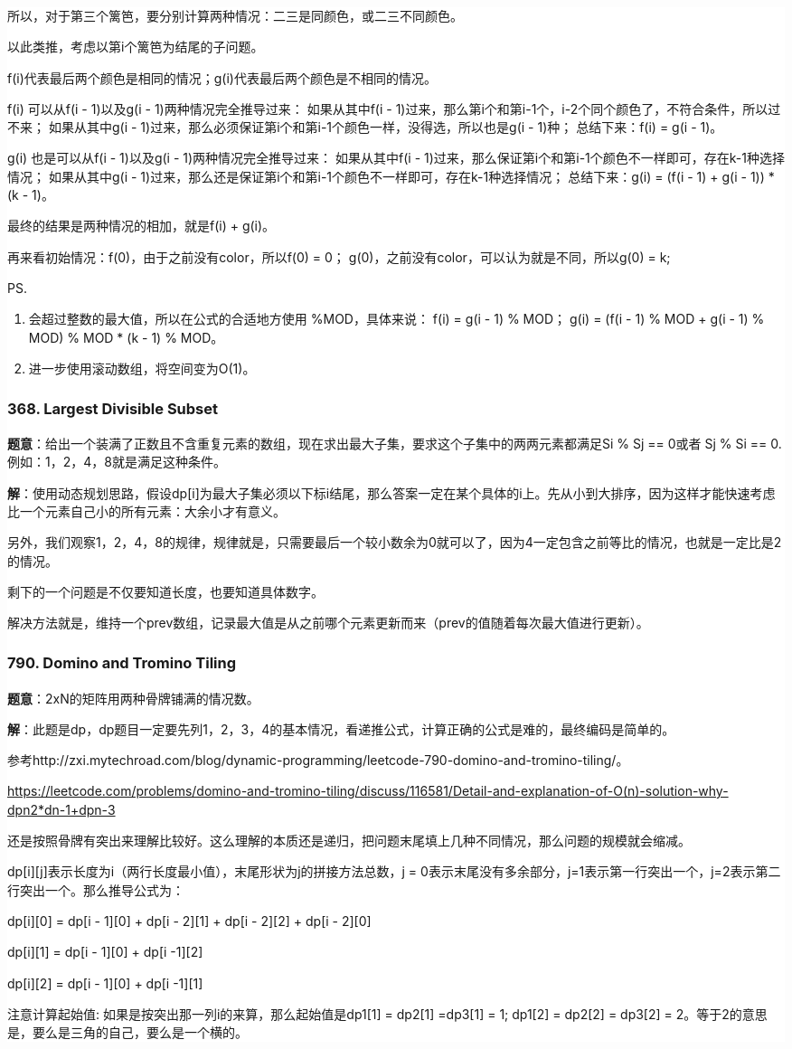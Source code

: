 所以，对于第三个篱笆，要分别计算两种情况：二三是同颜色，或二三不同颜色。

以此类推，考虑以第i个篱笆为结尾的子问题。

f(i)代表最后两个颜色是相同的情况；g(i)代表最后两个颜色是不相同的情况。

f(i) 可以从f(i - 1)以及g(i - 1)两种情况完全推导过来：
如果从其中f(i - 1)过来，那么第i个和第i-1个，i-2个同个颜色了，不符合条件，所以过不来；
如果从其中g(i - 1)过来，那么必须保证第i个和第i-1个颜色一样，没得选，所以也是g(i - 1)种；
总结下来：f(i) = g(i - 1)。

g(i) 也是可以从f(i - 1)以及g(i - 1)两种情况完全推导过来：
如果从其中f(i - 1)过来，那么保证第i个和第i-1个颜色不一样即可，存在k-1种选择情况；
如果从其中g(i - 1)过来，那么还是保证第i个和第i-1个颜色不一样即可，存在k-1种选择情况；
总结下来：g(i) = (f(i - 1) + g(i - 1)) * (k - 1)。

最终的结果是两种情况的相加，就是f(i) + g(i)。

再来看初始情况：f(0)，由于之前没有color，所以f(0) = 0；
g(0)，之前没有color，可以认为就是不同，所以g(0) = k;

PS. 
1. 会超过整数的最大值，所以在公式的合适地方使用 %MOD，具体来说：
f(i) = g(i - 1) % MOD；
g(i) = (f(i - 1) % MOD + g(i - 1) % MOD) % MOD * (k - 1) % MOD。

2. 进一步使用滚动数组，将空间变为O(1)。

### 368. Largest Divisible Subset
**题意**：给出一个装满了正数且不含重复元素的数组，现在求出最大子集，要求这个子集中的两两元素都满足Si % Sj == 0或者 Sj % Si == 0. 例如：1，2，4，8就是满足这种条件。

**解**：使用动态规划思路，假设dp\[i]为最大子集必须以下标i结尾，那么答案一定在某个具体的i上。先从小到大排序，因为这样才能快速考虑比一个元素自己小的所有元素：大余小才有意义。

另外，我们观察1，2，4，8的规律，规律就是，只需要最后一个较小数余为0就可以了，因为4一定包含之前等比的情况，也就是一定比是2的情况。

剩下的一个问题是不仅要知道长度，也要知道具体数字。

解决方法就是，维持一个prev数组，记录最大值是从之前哪个元素更新而来（prev的值随着每次最大值进行更新）。

### 790. Domino and Tromino Tiling
**题意**：2xN的矩阵用两种骨牌铺满的情况数。

**解**：此题是dp，dp题目一定要先列1，2，3，4的基本情况，看递推公式，计算正确的公式是难的，最终编码是简单的。

参考http://zxi.mytechroad.com/blog/dynamic-programming/leetcode-790-domino-and-tromino-tiling/。

https://leetcode.com/problems/domino-and-tromino-tiling/discuss/116581/Detail-and-explanation-of-O(n)-solution-why-dpn2*dn-1+dpn-3

还是按照骨牌有突出来理解比较好。这么理解的本质还是递归，把问题末尾填上几种不同情况，那么问题的规模就会缩减。

dp\[i]\[j]表示长度为i（两行长度最小值），末尾形状为j的拼接方法总数，j = 0表示末尾没有多余部分，j=1表示第一行突出一个，j=2表示第二行突出一个。那么推导公式为：

dp\[i]\[0] = dp\[i - 1]\[0] + dp\[i - 2]\[1] + dp\[i - 2]\[2] + dp\[i - 2]\[0]

dp\[i]\[1] = dp\[i - 1]\[0] + dp\[i -1]\[2]

dp\[i]\[2] = dp\[i - 1]\[0] + dp\[i -1]\[1]

注意计算起始值: 如果是按突出那一列i的来算，那么起始值是dp1\[1] = dp2\[1] =dp3\[1] = 1; dp1\[2] = dp2\[2] = dp3\[2] = 2。等于2的意思是，要么是三角的自己，要么是一个横的。
